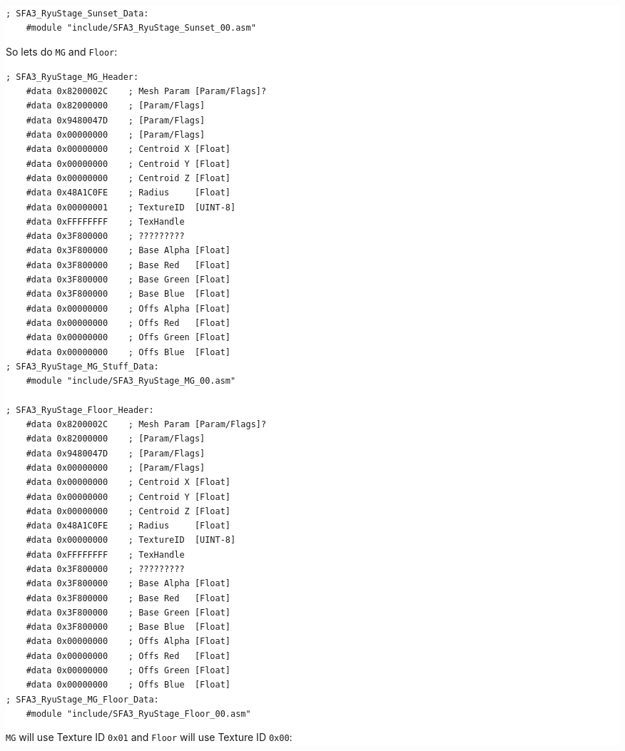     ; SFA3_RyuStage_Sunset_Data:
        #module "include/SFA3_RyuStage_Sunset_00.asm"

So lets do `MG` and `Floor`:

    ; SFA3_RyuStage_MG_Header:
        #data 0x8200002C    ; Mesh Param [Param/Flags]?
        #data 0x82000000    ; [Param/Flags]
        #data 0x9480047D    ; [Param/Flags]
        #data 0x00000000    ; [Param/Flags]
        #data 0x00000000    ; Centroid X [Float]
        #data 0x00000000    ; Centroid Y [Float]
        #data 0x00000000    ; Centroid Z [Float]
        #data 0x48A1C0FE    ; Radius     [Float]
        #data 0x00000001    ; TextureID  [UINT-8]
        #data 0xFFFFFFFF    ; TexHandle
        #data 0x3F800000    ; ?????????
        #data 0x3F800000    ; Base Alpha [Float]
        #data 0x3F800000    ; Base Red   [Float]
        #data 0x3F800000    ; Base Green [Float]
        #data 0x3F800000    ; Base Blue  [Float]
        #data 0x00000000    ; Offs Alpha [Float]
        #data 0x00000000    ; Offs Red   [Float]
        #data 0x00000000    ; Offs Green [Float]
        #data 0x00000000    ; Offs Blue  [Float]
    ; SFA3_RyuStage_MG_Stuff_Data:
        #module "include/SFA3_RyuStage_MG_00.asm"
        
    ; SFA3_RyuStage_Floor_Header:
        #data 0x8200002C    ; Mesh Param [Param/Flags]?
        #data 0x82000000    ; [Param/Flags]
        #data 0x9480047D    ; [Param/Flags]
        #data 0x00000000    ; [Param/Flags]
        #data 0x00000000    ; Centroid X [Float]
        #data 0x00000000    ; Centroid Y [Float]
        #data 0x00000000    ; Centroid Z [Float]
        #data 0x48A1C0FE    ; Radius     [Float]
        #data 0x00000000    ; TextureID  [UINT-8]
        #data 0xFFFFFFFF    ; TexHandle
        #data 0x3F800000    ; ?????????
        #data 0x3F800000    ; Base Alpha [Float]
        #data 0x3F800000    ; Base Red   [Float]
        #data 0x3F800000    ; Base Green [Float]
        #data 0x3F800000    ; Base Blue  [Float]
        #data 0x00000000    ; Offs Alpha [Float]
        #data 0x00000000    ; Offs Red   [Float]
        #data 0x00000000    ; Offs Green [Float]
        #data 0x00000000    ; Offs Blue  [Float]
    ; SFA3_RyuStage_MG_Floor_Data:
        #module "include/SFA3_RyuStage_Floor_00.asm"

`MG` will use Texture ID `0x01` and `Floor` will use Texture ID `0x00`:

